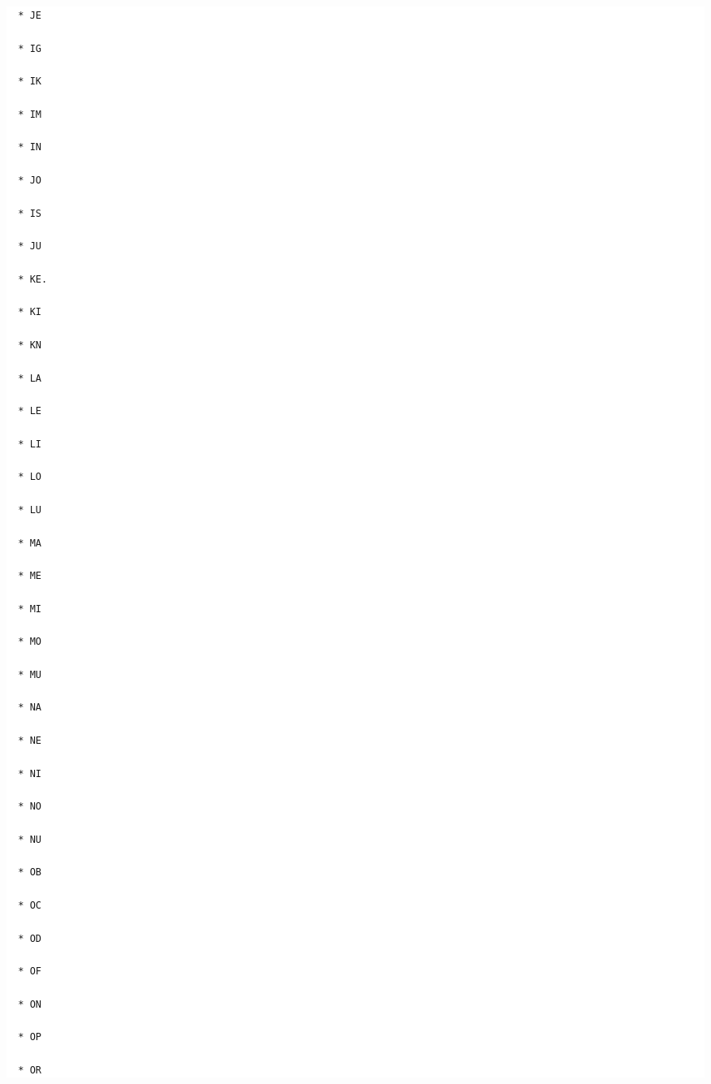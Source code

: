       * JE

      * IG

      * IK

      * IM

      * IN

      * JO

      * IS

      * JU

      * KE.

      * KI

      * KN

      * LA

      * LE

      * LI

      * LO

      * LU

      * MA

      * ME

      * MI

      * MO

      * MU

      * NA

      * NE

      * NI

      * NO

      * NU

      * OB

      * OC

      * OD

      * OF

      * ON

      * OP

      * OR

